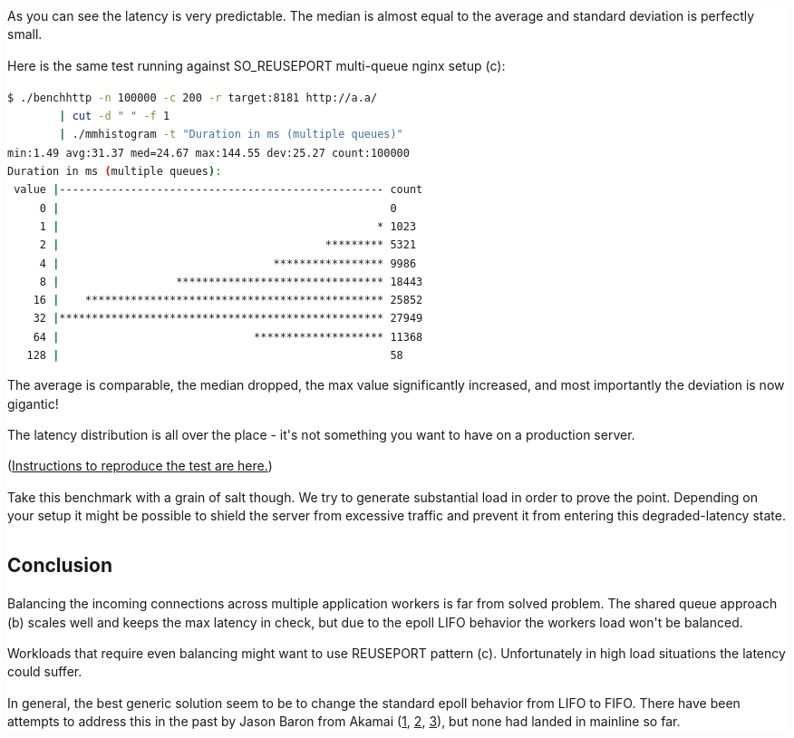 As you can see the latency is very predictable. The median is almost
equal to the average and standard deviation is perfectly small.

Here is the same test running against SO_REUSEPORT multi-queue nginx setup (c):

```.sh
$ ./benchhttp -n 100000 -c 200 -r target:8181 http://a.a/ 
        | cut -d " " -f 1
        | ./mmhistogram -t "Duration in ms (multiple queues)"
min:1.49 avg:31.37 med=24.67 max:144.55 dev:25.27 count:100000
Duration in ms (multiple queues):
 value |-------------------------------------------------- count
     0 |                                                   0
     1 |                                                 * 1023
     2 |                                         ********* 5321
     4 |                                 ***************** 9986
     8 |                  ******************************** 18443
    16 |    ********************************************** 25852
    32 |************************************************** 27949
    64 |                              ******************** 11368
   128 |                                                   58
```

The average is comparable, the median dropped, the max value
significantly increased, and most importantly the deviation is now
gigantic!

The latency distribution is all over the place - it's not something
you want to have on a production server.

([Instructions to reproduce the test are here.](https://github.com/cloudflare/cloudflare-blog/blob/master/2017-11-accept-balancing))

Take this benchmark with a grain of salt though. We try to generate
substantial load in order to prove the point. Depending on your setup
it might be possible to shield the server from excessive traffic and
prevent it from entering this degraded-latency state.


Conclusion
----------

Balancing the incoming connections across multiple application workers
is far from solved problem. The shared queue approach (b) scales well
and keeps the max latency in check, but due to the epoll LIFO
behavior the workers load won't be balanced.

Workloads that require even balancing might want to use REUSEPORT
pattern (c). Unfortunately in high load situations the latency could
suffer.

In general, the best generic solution seem to be to change the
standard epoll behavior from LIFO to FIFO. There have been attempts
to address this in the past by Jason Baron from Akamai
([1](https://patchwork.kernel.org/patch/5803291/),
[2](https://patchwork.kernel.org/patch/5841231/),
[3](https://www.mail-archive.com/linux-kernel@vger.kernel.org/msg831609.html)),
but none had landed in mainline so far.
